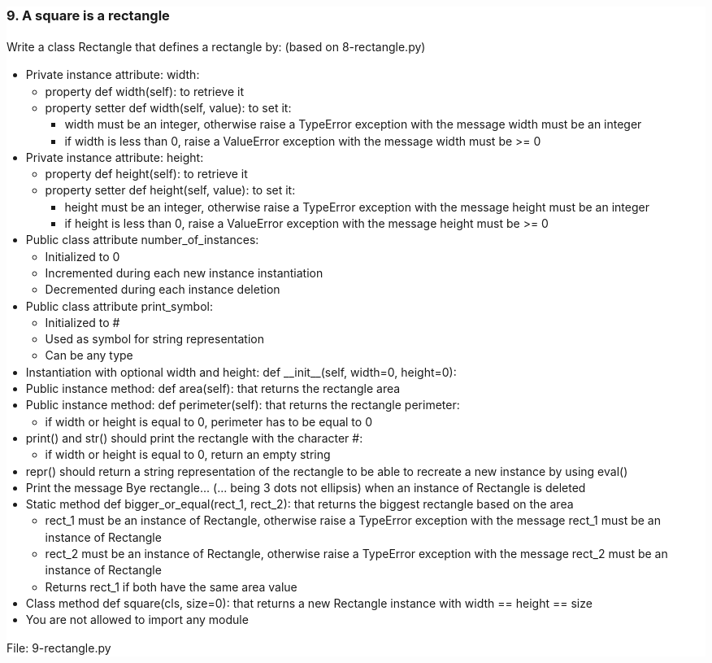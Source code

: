 ### 9. A square is a rectangle

Write a class Rectangle that defines a rectangle by: (based on 8-rectangle.py)

- Private instance attribute: width:
  - property def width(self): to retrieve it
  - property setter def width(self, value): to set it:
    - width must be an integer, otherwise raise a TypeError exception with the message width must be an integer
    - if width is less than 0, raise a ValueError exception with the message width must be >= 0
- Private instance attribute: height:
  - property def height(self): to retrieve it
  - property setter def height(self, value): to set it:
    - height must be an integer, otherwise raise a TypeError exception with the message height must be an integer
    - if height is less than 0, raise a ValueError exception with the message height must be >= 0
- Public class attribute number_of_instances:
  - Initialized to 0
  - Incremented during each new instance instantiation
  - Decremented during each instance deletion
- Public class attribute print_symbol:
  - Initialized to #
  - Used as symbol for string representation
  - Can be any type
- Instantiation with optional width and height: def \_\_init\_\_(self, width=0, height=0):
- Public instance method: def area(self): that returns the rectangle area
- Public instance method: def perimeter(self): that returns the rectangle perimeter:
  - if width or height is equal to 0, perimeter has to be equal to 0
- print() and str() should print the rectangle with the character #:
  - if width or height is equal to 0, return an empty string
- repr() should return a string representation of the rectangle to be able to recreate a new instance by using eval()
- Print the message Bye rectangle... (... being 3 dots not ellipsis) when an instance of Rectangle is deleted
- Static method def bigger_or_equal(rect_1, rect_2): that returns the biggest rectangle based on the area
  - rect_1 must be an instance of Rectangle, otherwise raise a TypeError exception with the message rect_1 must be an instance of Rectangle
  - rect_2 must be an instance of Rectangle, otherwise raise a TypeError exception with the message rect_2 must be an instance of Rectangle
  - Returns rect_1 if both have the same area value
- Class method def square(cls, size=0): that returns a new Rectangle instance with width == height == size
- You are not allowed to import any module

File: 9-rectangle.py
